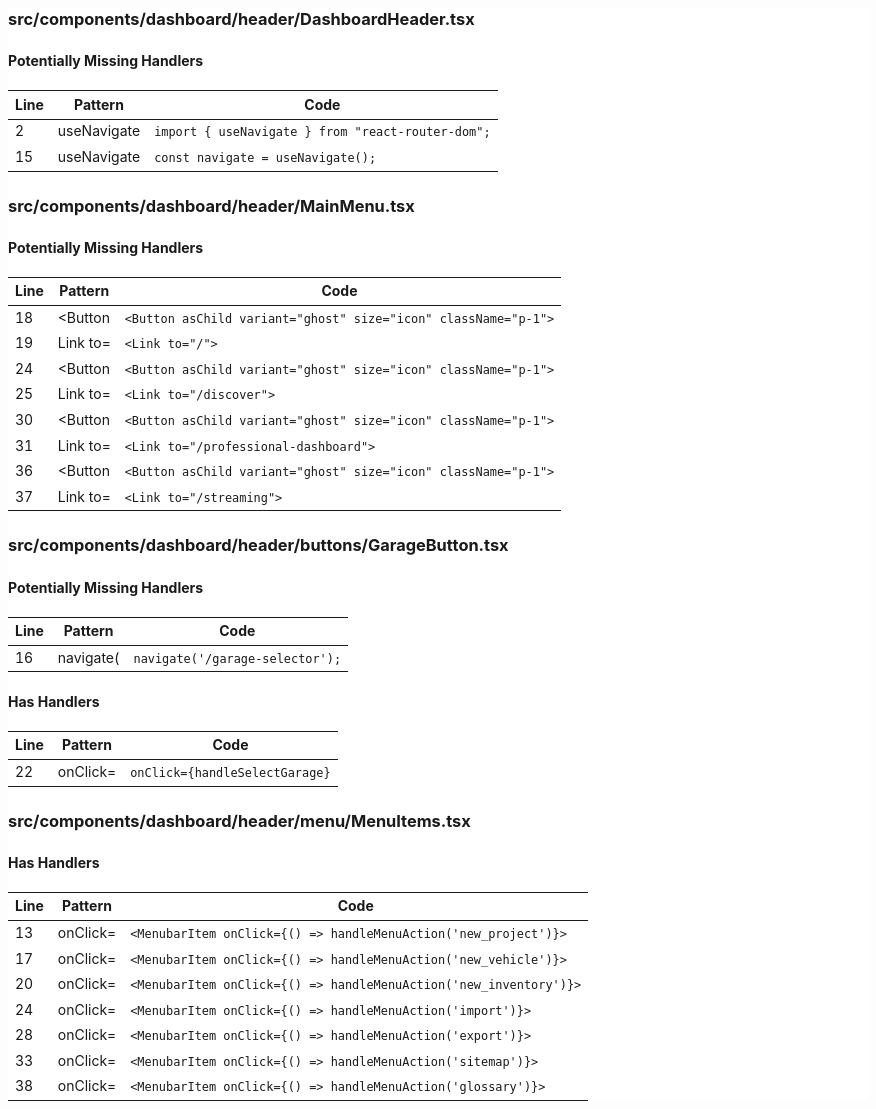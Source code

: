 ### src/components/dashboard/header/DashboardHeader.tsx

#### Potentially Missing Handlers

| Line | Pattern | Code |
|------|---------|------|
| 2 | useNavigate | `import { useNavigate } from "react-router-dom";` |
| 15 | useNavigate | `const navigate = useNavigate();` |

### src/components/dashboard/header/MainMenu.tsx

#### Potentially Missing Handlers

| Line | Pattern | Code |
|------|---------|------|
| 18 | <Button | `<Button asChild variant="ghost" size="icon" className="p-1">` |
| 19 | Link to= | `<Link to="/">` |
| 24 | <Button | `<Button asChild variant="ghost" size="icon" className="p-1">` |
| 25 | Link to= | `<Link to="/discover">` |
| 30 | <Button | `<Button asChild variant="ghost" size="icon" className="p-1">` |
| 31 | Link to= | `<Link to="/professional-dashboard">` |
| 36 | <Button | `<Button asChild variant="ghost" size="icon" className="p-1">` |
| 37 | Link to= | `<Link to="/streaming">` |

### src/components/dashboard/header/buttons/GarageButton.tsx

#### Potentially Missing Handlers

| Line | Pattern | Code |
|------|---------|------|
| 16 | navigate( | `navigate('/garage-selector');` |

#### Has Handlers

| Line | Pattern | Code |
|------|---------|------|
| 22 | onClick= | `onClick={handleSelectGarage}` |

### src/components/dashboard/header/menu/MenuItems.tsx

#### Has Handlers

| Line | Pattern | Code |
|------|---------|------|
| 13 | onClick= | `<MenubarItem onClick={() => handleMenuAction('new_project')}>` |
| 17 | onClick= | `<MenubarItem onClick={() => handleMenuAction('new_vehicle')}>` |
| 20 | onClick= | `<MenubarItem onClick={() => handleMenuAction('new_inventory')}>` |
| 24 | onClick= | `<MenubarItem onClick={() => handleMenuAction('import')}>` |
| 28 | onClick= | `<MenubarItem onClick={() => handleMenuAction('export')}>` |
| 33 | onClick= | `<MenubarItem onClick={() => handleMenuAction('sitemap')}>` |
| 38 | onClick= | `<MenubarItem onClick={() => handleMenuAction('glossary')}>` |